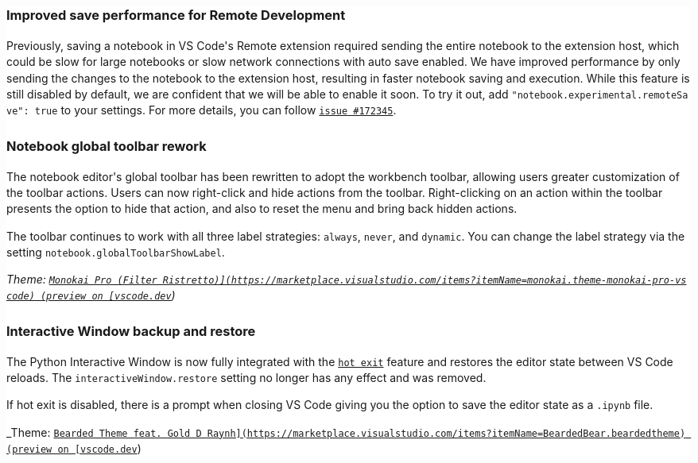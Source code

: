 ### Improved save performance for Remote Development

Previously, saving a notebook in VS Code's Remote extension required sending the
entire notebook to the extension host, which could be slow for large notebooks
or slow network connections with auto save enabled. We have improved performance
by only sending the changes to the notebook to the extension host, resulting in
faster notebook saving and execution. While this feature is still disabled by
default, we are confident that we will be able to enable it soon. To try it out,
add `"notebook.experimental.remoteSave": true` to your settings. For more
details, you can follow
[`issue #172345`](https://github.com/microsoft/vscode/issues/172345).

### Notebook global toolbar rework

The notebook editor's global toolbar has been rewritten to adopt the workbench
toolbar, allowing users greater customization of the toolbar actions. Users can
now right-click and hide actions from the toolbar. Right-clicking on an action
within the toolbar presents the option to hide that action, and also to reset
the menu and bring back hidden actions.

The toolbar continues to work with all three label strategies: `always`,
`never`, and `dynamic`. You can change the label strategy via the setting
`notebook.globalToolbarShowLabel`.

<video src="images/1_80/nb_toolbar_hide.mp4" autoplay loop controls muted title="Notebook toolbar hide actions"></video>

_Theme:
[`Monokai Pro (Filter Ristretto)](https://marketplace.visualstudio.com/items?itemName=monokai.theme-monokai-pro-vscode)
(preview on
[vscode.dev`](<https://vscode.dev/editor/theme/monokai.theme-monokai-pro-vscode/Monokai%20Pro%20(Filter%20Ristretto)>))_

### Interactive Window backup and restore

The Python Interactive Window is now fully integrated with the
[`hot exit`](https://code.visualstudio.com/docs/editor/codebasics#_hot-exit)
feature and restores the editor state between VS Code reloads. The
`interactiveWindow.restore` setting no longer has any effect and was removed.

If hot exit is disabled, there is a prompt when closing VS Code giving you the
option to save the editor state as a `.ipynb` file.

<video src="images/1_80/interactive-window-restore.mp4" autoplay loop controls muted title="Restoring Interactive Window editor"></video>

\_Theme:
[`Bearded Theme feat. Gold D Raynh](https://marketplace.visualstudio.com/items?itemName=BeardedBear.beardedtheme)
(preview on
[vscode.dev`](https://vscode.dev/editor/theme/BeardedBear.beardedtheme/Bearded%20Theme%20feat.%20Gold%20D%20Raynh))
